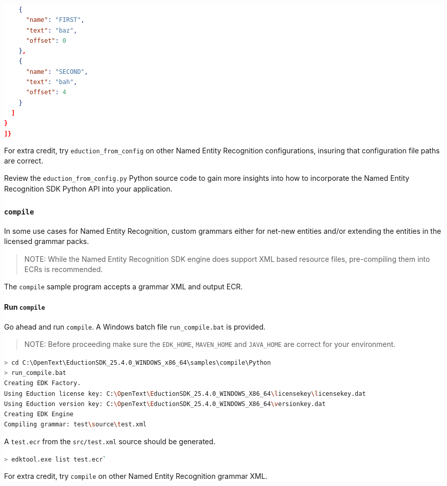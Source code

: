 ```json
    {
      "name": "FIRST",
      "text": "baz",
      "offset": 0
    },
    {
      "name": "SECOND",
      "text": "bah",
      "offset": 4
    }
  ]
}
]}
```

For extra credit, try `eduction_from_config` on other Named Entity Recognition configurations, insuring that configuration file paths are correct.

Review the `eduction_from_config.py` Python source code to gain more insights into how to incorporate the Named Entity Recognition SDK Python API into your application.

### `compile`

In some use cases for Named Entity Recognition, custom grammars either for net-new entities and/or extending the entities in the licensed grammar packs.

> NOTE: While the Named Entity Recognition SDK engine does support XML based resource files, pre-compiling them into ECRs is recommended.

The `compile` sample program accepts a grammar XML and output ECR.

#### Run `compile`

Go ahead and run `compile`.  A Windows batch file `run_compile.bat` is provided.

> NOTE: Before proceeding make sure the `EDK_HOME`, `MAVEN_HOME` and `JAVA_HOME` are correct for your environment.

```sh
> cd C:\OpenText\EductionSDK_25.4.0_WINDOWS_x86_64\samples\compile\Python
> run_compile.bat
Creating EDK Factory.
Using Eduction license key: C:\OpenText\EductionSDK_25.4.0_WINDOWS_X86_64\licensekey\licensekey.dat
Using Eduction version key: C:\OpenText\EductionSDK_25.4.0_WINDOWS_X86_64\versionkey.dat
Creating EDK Engine
Compiling grammar: test\source\test.xml
```

A `test.ecr` from the `src/test.xml` source should be generated.

```sh
> edktool.exe list test.ecr`
```

For extra credit, try `compile` on other Named Entity Recognition grammar XML.
